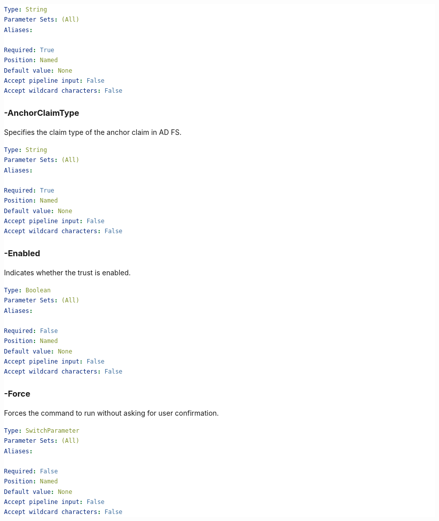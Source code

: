 ```yaml
Type: String
Parameter Sets: (All)
Aliases: 

Required: True
Position: Named
Default value: None
Accept pipeline input: False
Accept wildcard characters: False
```

### -AnchorClaimType
Specifies the claim type of the anchor claim in AD FS.

```yaml
Type: String
Parameter Sets: (All)
Aliases: 

Required: True
Position: Named
Default value: None
Accept pipeline input: False
Accept wildcard characters: False
```

### -Enabled
Indicates whether the trust is enabled.

```yaml
Type: Boolean
Parameter Sets: (All)
Aliases: 

Required: False
Position: Named
Default value: None
Accept pipeline input: False
Accept wildcard characters: False
```

### -Force
Forces the command to run without asking for user confirmation.

```yaml
Type: SwitchParameter
Parameter Sets: (All)
Aliases: 

Required: False
Position: Named
Default value: None
Accept pipeline input: False
Accept wildcard characters: False
```
